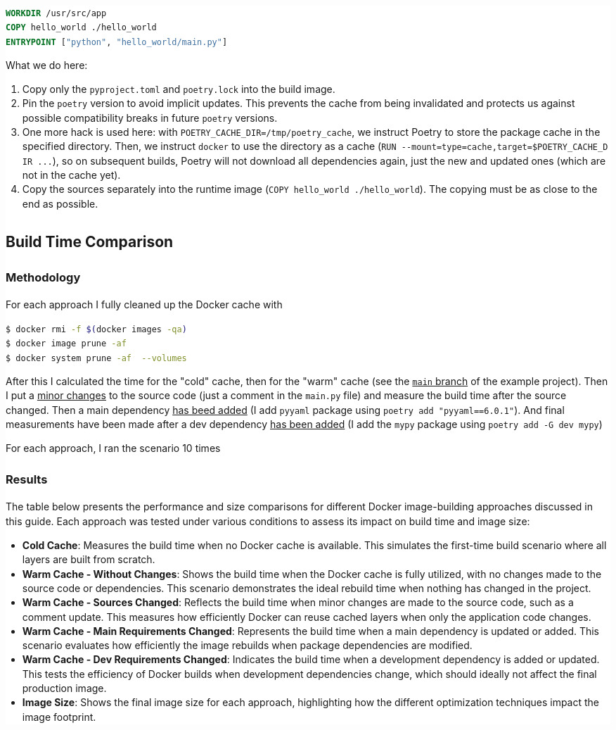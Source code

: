 ```Dockerfile
WORKDIR /usr/src/app
COPY hello_world ./hello_world
ENTRYPOINT ["python", "hello_world/main.py"]
```

What we do here:

1. Copy only the `pyproject.toml` and `poetry.lock` into the build image.
2. Pin the `poetry` version to avoid implicit updates. This prevents the cache from being invalidated and protects us against possible compatibility breaks in future `poetry` versions.
3. One more hack is used here: with `POETRY_CACHE_DIR=/tmp/poetry_cache`, we instruct Poetry to store the package cache in the specified directory. Then, we instruct `docker` to use the directory as a cache (`RUN --mount=type=cache,target=$POETRY_CACHE_DIR ...`), so on subsequent builds, Poetry will not download all dependencies again, just the new and updated ones (which are not in the cache yet).
4. Copy the sources separately into the runtime image (`COPY hello_world ./hello_world`). The copying must be as close to the end as possible.

## Build Time Comparison

### Methodology

For each approach I fully cleaned up the Docker cache with

```sh
$ docker rmi -f $(docker images -qa)
$ docker image prune -af
$ docker system prune -af  --volumes
```
After this I calculated the time for the "cold" cache, then for the "warm" cache (see the [`main` branch](https://github.com/codemageddon/poetry-docker-demo/tree/main) of the example project). Then I put a [minor changes](https://github.com/codemageddon/poetry-docker-demo/tree/02-sources-changed) to the source code (just a comment in the `main.py` file) and measure the build time after the source changed. Then a main dependency [has beed added](https://github.com/codemageddon/poetry-docker-demo/tree/03-reqs-changed) (I add `pyyaml` package using `poetry add "pyyaml==6.0.1"`). And final measurements have been made after a dev dependency [has been added](https://github.com/codemageddon/poetry-docker-demo/tree/04-dev-reqs-changed) (I add the `mypy` package using `poetry add -G dev mypy`)

For each approach, I ran the scenario 10 times

### Results

The table below presents the performance and size comparisons for different Docker image-building approaches discussed in this guide. Each approach was tested under various conditions to assess its impact on build time and image size:

*	**Cold Cache**: Measures the build time when no Docker cache is available. This simulates the first-time build scenario where all layers are built from scratch.
*	**Warm Cache - Without Changes**: Shows the build time when the Docker cache is fully utilized, with no changes made to the source code or dependencies. This scenario demonstrates the ideal rebuild time when nothing has changed in the project.
*	**Warm Cache - Sources Changed**: Reflects the build time when minor changes are made to the source code, such as a comment update. This measures how efficiently Docker can reuse cached layers when only the application code changes.
*	**Warm Cache - Main Requirements Changed**: Represents the build time when a main dependency is updated or added. This scenario evaluates how efficiently the image rebuilds when package dependencies are modified.
*	**Warm Cache - Dev Requirements Changed**: Indicates the build time when a development dependency is added or updated. This tests the efficiency of Docker builds when development dependencies change, which should ideally not affect the final production image.
*	**Image Size**: Shows the final image size for each approach, highlighting how the different optimization techniques impact the image footprint.
